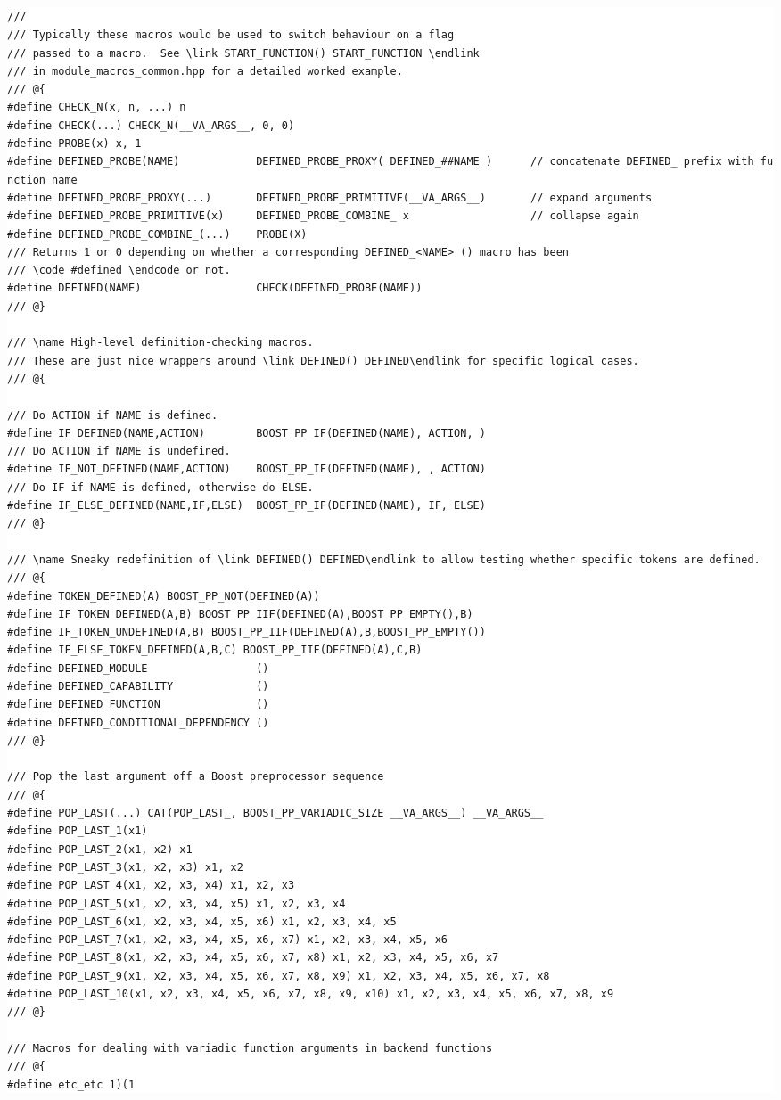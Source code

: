 ```
///
/// Typically these macros would be used to switch behaviour on a flag
/// passed to a macro.  See \link START_FUNCTION() START_FUNCTION \endlink
/// in module_macros_common.hpp for a detailed worked example.
/// @{
#define CHECK_N(x, n, ...) n
#define CHECK(...) CHECK_N(__VA_ARGS__, 0, 0)
#define PROBE(x) x, 1
#define DEFINED_PROBE(NAME)            DEFINED_PROBE_PROXY( DEFINED_##NAME )      // concatenate DEFINED_ prefix with function name
#define DEFINED_PROBE_PROXY(...)       DEFINED_PROBE_PRIMITIVE(__VA_ARGS__)       // expand arguments
#define DEFINED_PROBE_PRIMITIVE(x)     DEFINED_PROBE_COMBINE_ x                   // collapse again
#define DEFINED_PROBE_COMBINE_(...)    PROBE(X)
/// Returns 1 or 0 depending on whether a corresponding DEFINED_<NAME> () macro has been
/// \code #defined \endcode or not.
#define DEFINED(NAME)                  CHECK(DEFINED_PROBE(NAME))
/// @}

/// \name High-level definition-checking macros.
/// These are just nice wrappers around \link DEFINED() DEFINED\endlink for specific logical cases.
/// @{

/// Do ACTION if NAME is defined.
#define IF_DEFINED(NAME,ACTION)        BOOST_PP_IF(DEFINED(NAME), ACTION, )
/// Do ACTION if NAME is undefined.
#define IF_NOT_DEFINED(NAME,ACTION)    BOOST_PP_IF(DEFINED(NAME), , ACTION)
/// Do IF if NAME is defined, otherwise do ELSE.
#define IF_ELSE_DEFINED(NAME,IF,ELSE)  BOOST_PP_IF(DEFINED(NAME), IF, ELSE)
/// @}

/// \name Sneaky redefinition of \link DEFINED() DEFINED\endlink to allow testing whether specific tokens are defined.
/// @{
#define TOKEN_DEFINED(A) BOOST_PP_NOT(DEFINED(A))
#define IF_TOKEN_DEFINED(A,B) BOOST_PP_IIF(DEFINED(A),BOOST_PP_EMPTY(),B)
#define IF_TOKEN_UNDEFINED(A,B) BOOST_PP_IIF(DEFINED(A),B,BOOST_PP_EMPTY())
#define IF_ELSE_TOKEN_DEFINED(A,B,C) BOOST_PP_IIF(DEFINED(A),C,B)
#define DEFINED_MODULE                 ()
#define DEFINED_CAPABILITY             ()
#define DEFINED_FUNCTION               ()
#define DEFINED_CONDITIONAL_DEPENDENCY ()
/// @}

/// Pop the last argument off a Boost preprocessor sequence
/// @{
#define POP_LAST(...) CAT(POP_LAST_, BOOST_PP_VARIADIC_SIZE __VA_ARGS__) __VA_ARGS__
#define POP_LAST_1(x1)
#define POP_LAST_2(x1, x2) x1
#define POP_LAST_3(x1, x2, x3) x1, x2
#define POP_LAST_4(x1, x2, x3, x4) x1, x2, x3
#define POP_LAST_5(x1, x2, x3, x4, x5) x1, x2, x3, x4
#define POP_LAST_6(x1, x2, x3, x4, x5, x6) x1, x2, x3, x4, x5
#define POP_LAST_7(x1, x2, x3, x4, x5, x6, x7) x1, x2, x3, x4, x5, x6
#define POP_LAST_8(x1, x2, x3, x4, x5, x6, x7, x8) x1, x2, x3, x4, x5, x6, x7
#define POP_LAST_9(x1, x2, x3, x4, x5, x6, x7, x8, x9) x1, x2, x3, x4, x5, x6, x7, x8
#define POP_LAST_10(x1, x2, x3, x4, x5, x6, x7, x8, x9, x10) x1, x2, x3, x4, x5, x6, x7, x8, x9
/// @}

/// Macros for dealing with variadic function arguments in backend functions
/// @{
#define etc_etc 1)(1
```